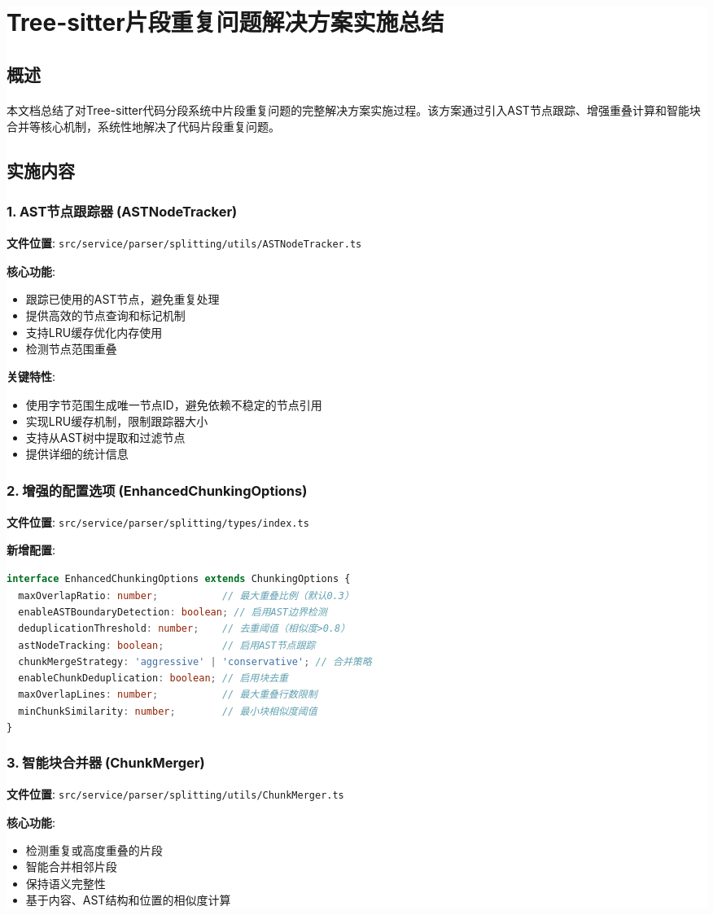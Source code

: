 
# Tree-sitter片段重复问题解决方案实施总结

## 概述

本文档总结了对Tree-sitter代码分段系统中片段重复问题的完整解决方案实施过程。该方案通过引入AST节点跟踪、增强重叠计算和智能块合并等核心机制，系统性地解决了代码片段重复问题。

## 实施内容

### 1. AST节点跟踪器 (ASTNodeTracker)

**文件位置**: `src/service/parser/splitting/utils/ASTNodeTracker.ts`

**核心功能**:
- 跟踪已使用的AST节点，避免重复处理
- 提供高效的节点查询和标记机制
- 支持LRU缓存优化内存使用
- 检测节点范围重叠

**关键特性**:
- 使用字节范围生成唯一节点ID，避免依赖不稳定的节点引用
- 实现LRU缓存机制，限制跟踪器大小
- 支持从AST树中提取和过滤节点
- 提供详细的统计信息

### 2. 增强的配置选项 (EnhancedChunkingOptions)

**文件位置**: `src/service/parser/splitting/types/index.ts`

**新增配置**:
```typescript
interface EnhancedChunkingOptions extends ChunkingOptions {
  maxOverlapRatio: number;           // 最大重叠比例（默认0.3）
  enableASTBoundaryDetection: boolean; // 启用AST边界检测
  deduplicationThreshold: number;    // 去重阈值（相似度>0.8）
  astNodeTracking: boolean;          // 启用AST节点跟踪
  chunkMergeStrategy: 'aggressive' | 'conservative'; // 合并策略
  enableChunkDeduplication: boolean; // 启用块去重
  maxOverlapLines: number;           // 最大重叠行数限制
  minChunkSimilarity: number;        // 最小块相似度阈值
}
```

### 3. 智能块合并器 (ChunkMerger)

**文件位置**: `src/service/parser/splitting/utils/ChunkMerger.ts`

**核心功能**:
- 检测重复或高度重叠的片段
- 智能合并相邻片段
- 保持语义完整性
- 基于内容、AST结构和位置的相似度计算
